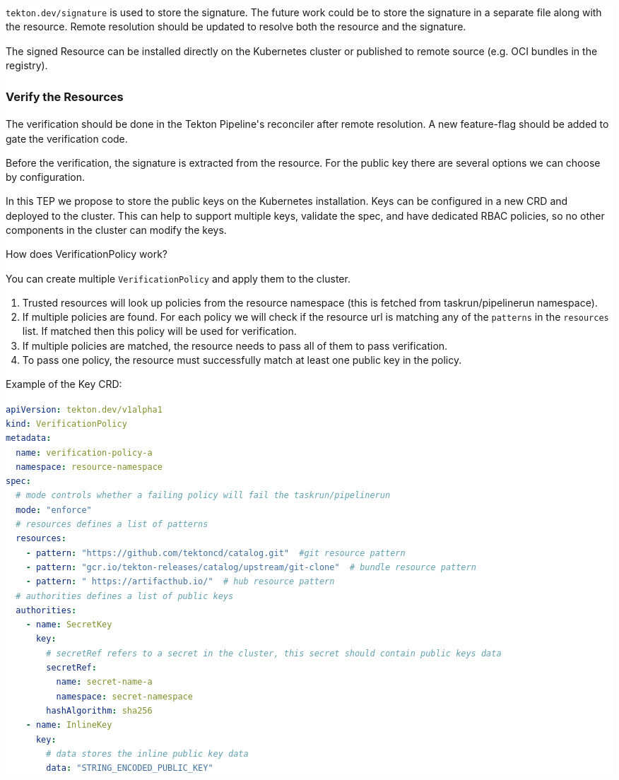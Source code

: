 `tekton.dev/signature` is used to store the signature. The future work could be to store the signature in a separate file along with the resource. Remote resolution should be updated to resolve both the resource and the signature.

The signed Resource can be installed directly on the Kubernetes cluster or published to remote source (e.g. OCI bundles in the registry).

### Verify the Resources

The verification should be done in the Tekton Pipeline's reconciler after remote resolution. A new feature-flag should be added to gate the verification code.

Before the verification, the signature is extracted from the resource. For the public key there are several options we can choose by configuration.

In this TEP we propose to store the public keys on the Kubernetes installation. Keys can be configured in a new CRD and deployed to the cluster. This can help to support multiple keys, validate the spec, and have dedicated RBAC policies, so no other components in the cluster can modify the keys.

How does VerificationPolicy work?

You can create multiple `VerificationPolicy` and apply them to the cluster.
1. Trusted resources will look up policies from the resource namespace (this is fetched from taskrun/pipelinerun namespace).
2. If multiple policies are found. For each policy we will check if the resource url is matching any of the `patterns` in the `resources` list. If matched then this policy will be used for verification.
3. If multiple policies are matched, the resource needs to pass all of them to pass verification.
4. To pass one policy, the resource must successfully match at least one public key in the policy.

Example of the Key CRD:
```yaml
apiVersion: tekton.dev/v1alpha1
kind: VerificationPolicy
metadata:
  name: verification-policy-a
  namespace: resource-namespace
spec:
  # mode controls whether a failing policy will fail the taskrun/pipelinerun
  mode: "enforce"
  # resources defines a list of patterns
  resources:
    - pattern: "https://github.com/tektoncd/catalog.git"  #git resource pattern
    - pattern: "gcr.io/tekton-releases/catalog/upstream/git-clone"  # bundle resource pattern
    - pattern: " https://artifacthub.io/"  # hub resource pattern
  # authorities defines a list of public keys
  authorities:
    - name: SecretKey
      key:
        # secretRef refers to a secret in the cluster, this secret should contain public keys data
        secretRef:
          name: secret-name-a
          namespace: secret-namespace
        hashAlgorithm: sha256
    - name: InlineKey
      key:
        # data stores the inline public key data
        data: "STRING_ENCODED_PUBLIC_KEY"
```
